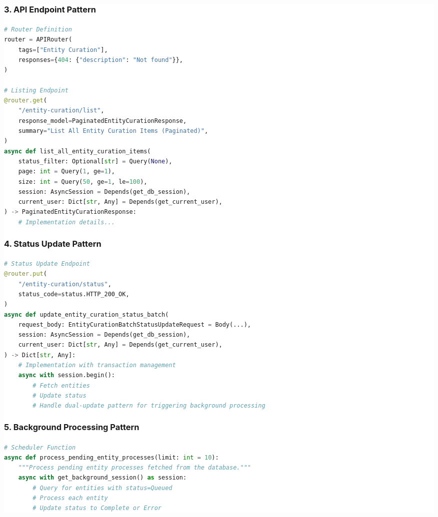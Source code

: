 ### 3. API Endpoint Pattern

```python
# Router Definition
router = APIRouter(
    tags=["Entity Curation"],
    responses={404: {"description": "Not found"}},
)

# Listing Endpoint
@router.get(
    "/entity-curation/list",
    response_model=PaginatedEntityCurationResponse,
    summary="List All Entity Curation Items (Paginated)",
)
async def list_all_entity_curation_items(
    status_filter: Optional[str] = Query(None),
    page: int = Query(1, ge=1),
    size: int = Query(50, ge=1, le=100),
    session: AsyncSession = Depends(get_db_session),
    current_user: Dict[str, Any] = Depends(get_current_user),
) -> PaginatedEntityCurationResponse:
    # Implementation details...
```

### 4. Status Update Pattern

```python
# Status Update Endpoint
@router.put(
    "/entity-curation/status",
    status_code=status.HTTP_200_OK,
)
async def update_entity_curation_status_batch(
    request_body: EntityCurationBatchStatusUpdateRequest = Body(...),
    session: AsyncSession = Depends(get_db_session),
    current_user: Dict[str, Any] = Depends(get_current_user),
) -> Dict[str, Any]:
    # Implementation with transaction management
    async with session.begin():
        # Fetch entities
        # Update status
        # Handle dual-update pattern for triggering background processing
```

### 5. Background Processing Pattern

```python
# Scheduler Function
async def process_pending_entity_processes(limit: int = 10):
    """Process pending entity processes fetched from the database."""
    async with get_background_session() as session:
        # Query for entities with status=Queued
        # Process each entity
        # Update status to Complete or Error
```
